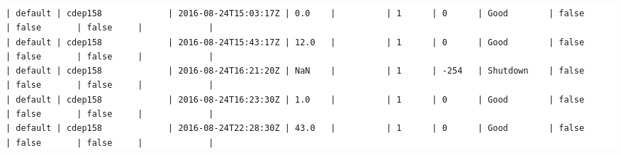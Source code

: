 ```ls
| default | cdep158             | 2016-08-24T15:03:17Z | 0.0    |          | 1      | 0      | Good        | false        | false       | false     |             |
| default | cdep158             | 2016-08-24T15:43:17Z | 12.0   |          | 1      | 0      | Good        | false        | false       | false     |             |
| default | cdep158             | 2016-08-24T16:21:20Z | NaN    |          | 1      | -254   | Shutdown    | false        | false       | false     |             |
| default | cdep158             | 2016-08-24T16:23:30Z | 1.0    |          | 1      | 0      | Good        | false        | false       | false     |             |
| default | cdep158             | 2016-08-24T22:28:30Z | 43.0   |          | 1      | 0      | Good        | false        | false       | false     |             |
```
